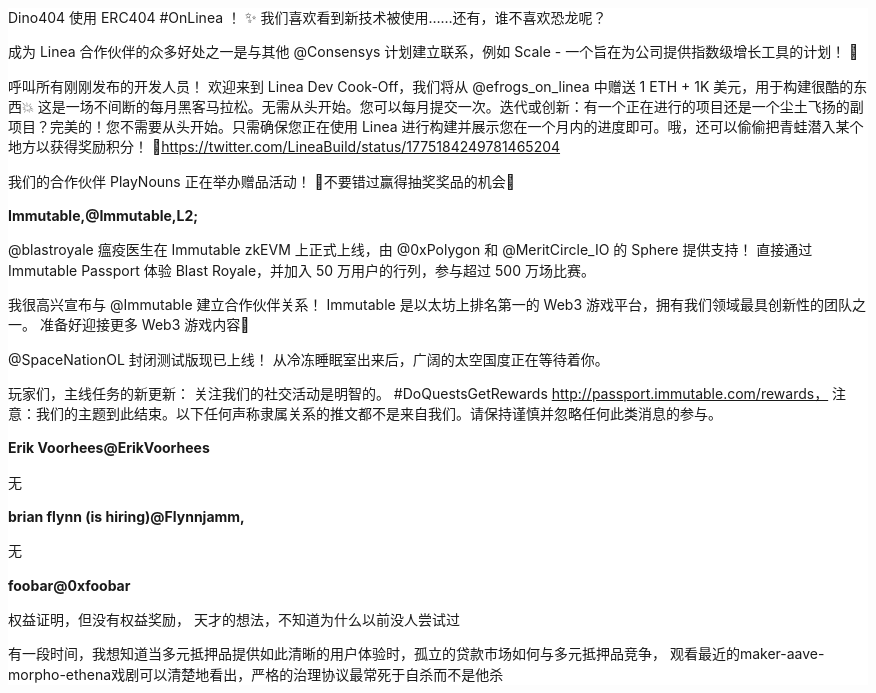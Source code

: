 Dino404 使用 ERC404 #OnLinea ！ ✨
我们喜欢看到新技术被使用……还有，谁不喜欢恐龙呢？ 

成为 Linea 合作伙伴的众多好处之一是与其他
@Consensys
计划建立联系，例如 Scale - 一个旨在为公司提供指数级增长工具的计划！ 🚀

呼叫所有刚刚发布的开发人员！
欢迎来到 Linea Dev Cook-Off，我们将从
@efrogs_on_linea
中赠送 1 ETH + 1K 美元，用于构建很酷的东西💥
这是一场不间断的每月黑客马拉松。无需从头开始。您可以每月提交一次。迭代或创新：有一个正在进行的项目还是一个尘土飞扬的副项目？完美的！您不需要从头开始。只需确保您正在使用 Linea 进行构建并展示您在一个月内的进度即可。哦，还可以偷偷把青蛙潜入某个地方以获得奖励积分！ 🌟https://twitter.com/LineaBuild/status/1775184249781465204

我们的合作伙伴 PlayNouns 正在举办赠品活动！ 🥳不要错过赢得抽奖奖品的机会👀

**Immutable,@Immutable,L2;**

@blastroyale
瘟疫医生在 Immutable zkEVM 上正式上线，由
@0xPolygon
和
@MeritCircle_IO
的 Sphere 提供支持！
直接通过 Immutable Passport 体验 Blast Royale，并加入 50 万用户的行列，参与超过 500 万场比赛。

我很高兴宣布与
@Immutable
建立合作伙伴关系！
Immutable 是以太坊上排名第一的 Web3 游戏平台，拥有我们领域最具创新性的团队之一。
准备好迎接更多 Web3 游戏内容🫡

@SpaceNationOL
封闭测试版现已上线！
从冷冻睡眠室出来后，广阔的太空国度正在等待着你。

玩家们，主线任务的新更新：
关注我们的社交活动是明智的。 #DoQuestsGetRewards 
http://passport.immutable.com/rewards，
注意：我们的主题到此结束。以下任何声称隶属关系的推文都不是来自我们。请保持谨慎并忽略任何此类消息的参与。

**Erik Voorhees@ErikVoorhees**

无


**brian flynn (is hiring)@Flynnjamm,**

无

**foobar@0xfoobar**

权益证明，但没有权益奖励，
天才的想法，不知道为什么以前没人尝试过

有一段时间，我想知道当多元抵押品提供如此清晰的用户体验时，孤立的贷款市场如何与多元抵押品竞争，
观看最近的maker-aave-morpho-ethena戏剧可以清楚地看出，严格的治理协议最常死于自杀而不是他杀

